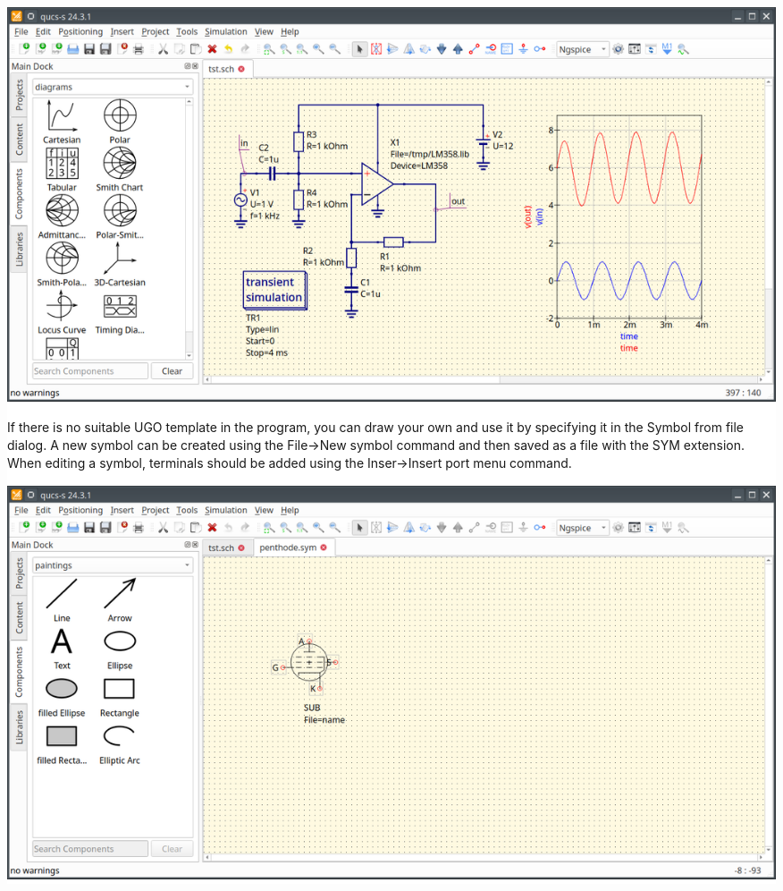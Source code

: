 ![Simulation of the circuit with the LM358 op-amp](website-8.png)

If there is no suitable UGO template in the program, you can draw your own and use it by specifying it in the Symbol from file dialog. A new symbol can be created using the File->New symbol command and then saved as a file with the SYM extension. When editing a symbol, terminals should be added using the Inser->Insert port menu command.

![Example of editing the UGO symbol](website-9.png)
